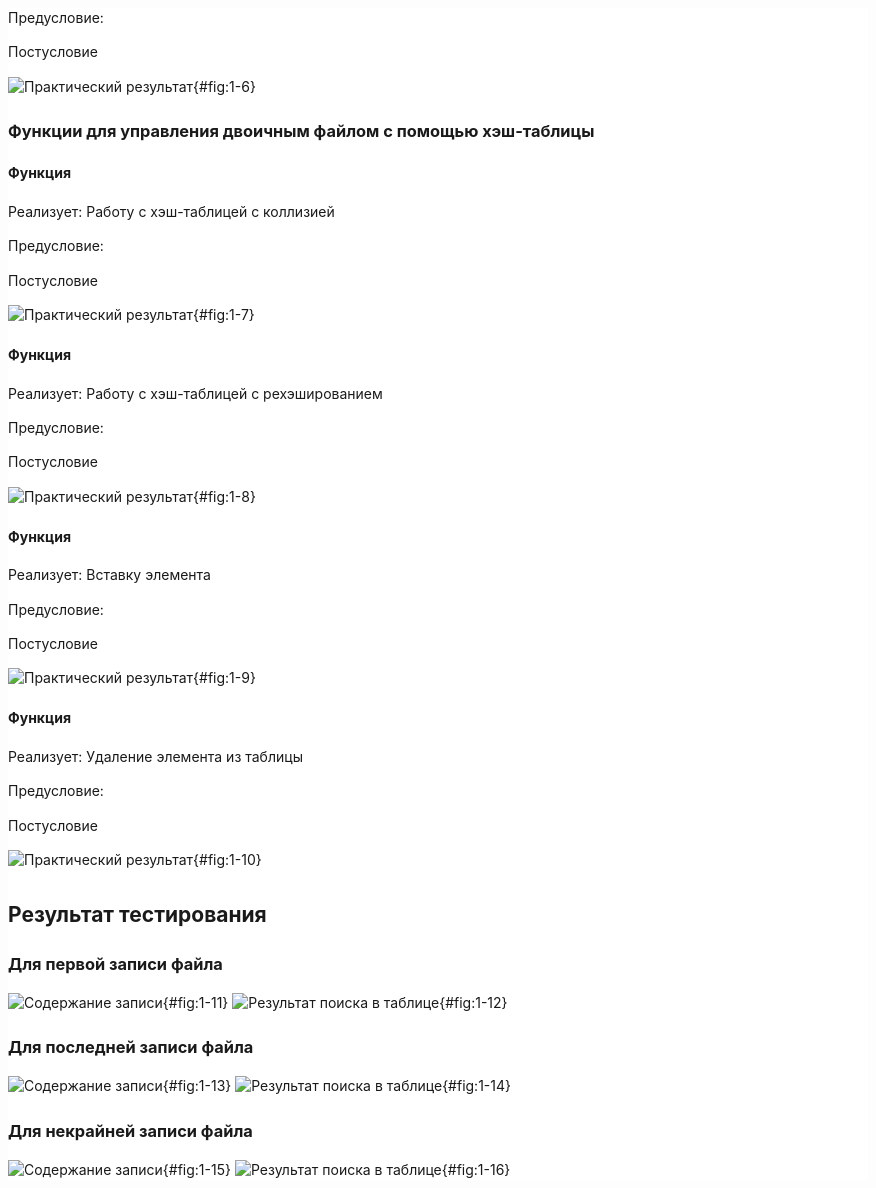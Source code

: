 Предусловие: 

Постусловие 

![Практический результат](test6.png){#fig:1-6}

### Функции для управления двоичным файлом с помощью хэш-таблицы

#### Функция 
Реализует: Работу с хэш-таблицей с коллизией

Предусловие: 

Постусловие 

![Практический результат](test7.png){#fig:1-7}

#### Функция 
Реализует: Работу с хэш-таблицей с рехэшированием

Предусловие: 

Постусловие 

![Практический результат](test8.png){#fig:1-8}

#### Функция 
Реализует: Вставку элемента

Предусловие: 

Постусловие 

![Практический результат](test9.png){#fig:1-9}

#### Функция 
Реализует: Удаление элемента из таблицы

Предусловие: 

Постусловие 

![Практический результат](test10.png){#fig:1-10}

## Результат тестирования

###  Для первой записи файла

![Содержание записи](test11.png){#fig:1-11}
![Результат поиска в таблице](test12.png){#fig:1-12}

###  Для последней записи файла

![Содержание записи](test13.png){#fig:1-13}
![Результат поиска в таблице](test14.png){#fig:1-14}

###  Для некрайней записи файла

![Содержание записи](test15.png){#fig:1-15}
![Результат поиска в таблице](test16.png){#fig:1-16}